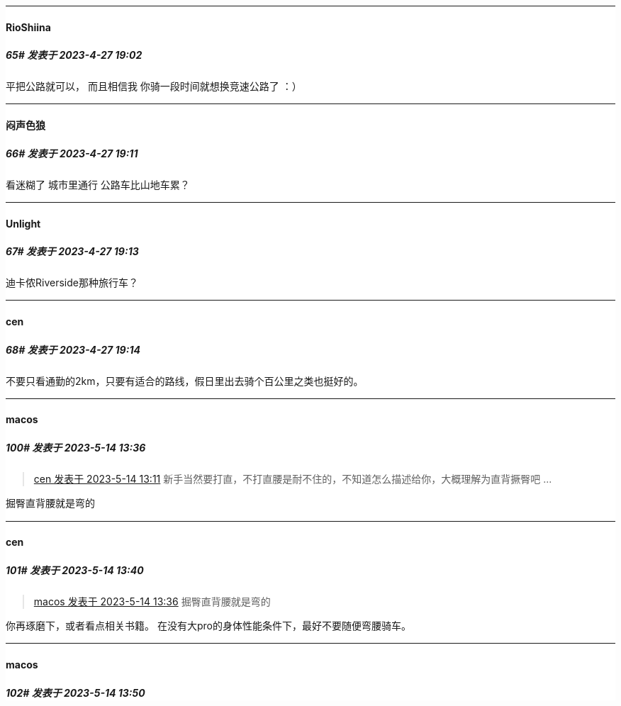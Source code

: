 
*****

####  RioShiina  
##### 65#       发表于 2023-4-27 19:02

平把公路就可以， 而且相信我 你骑一段时间就想换竞速公路了 ：）


*****

####  闷声色狼  
##### 66#       发表于 2023-4-27 19:11

看迷糊了 城市里通行 公路车比山地车累？


*****

####  Unlight  
##### 67#       发表于 2023-4-27 19:13

迪卡侬Riverside那种旅行车？

*****

####  cen  
##### 68#       发表于 2023-4-27 19:14

不要只看通勤的2km，只要有适合的路线，假日里出去骑个百公里之类也挺好的。

*****

####  macos  
##### 100#       发表于 2023-5-14 13:36

<blockquote><a href="httphttps://bbs.saraba1st.com/2b/forum.php?mod=redirect&amp;goto=findpost&amp;pid=60840868&amp;ptid=2130991" target="_blank">cen 发表于 2023-5-14 13:11</a>
新手当然要打直，不打直腰是耐不住的，不知道怎么描述给你，大概理解为直背撅臀吧 ...</blockquote>
掘臀直背腰就是弯的

*****

####  cen  
##### 101#       发表于 2023-5-14 13:40

<blockquote><a href="httphttps://bbs.saraba1st.com/2b/forum.php?mod=redirect&amp;goto=findpost&amp;pid=60841084&amp;ptid=2130991" target="_blank">macos 发表于 2023-5-14 13:36</a>
掘臀直背腰就是弯的</blockquote>
你再琢磨下，或者看点相关书籍。
在没有大pro的身体性能条件下，最好不要随便弯腰骑车。


*****

####  macos  
##### 102#       发表于 2023-5-14 13:50
